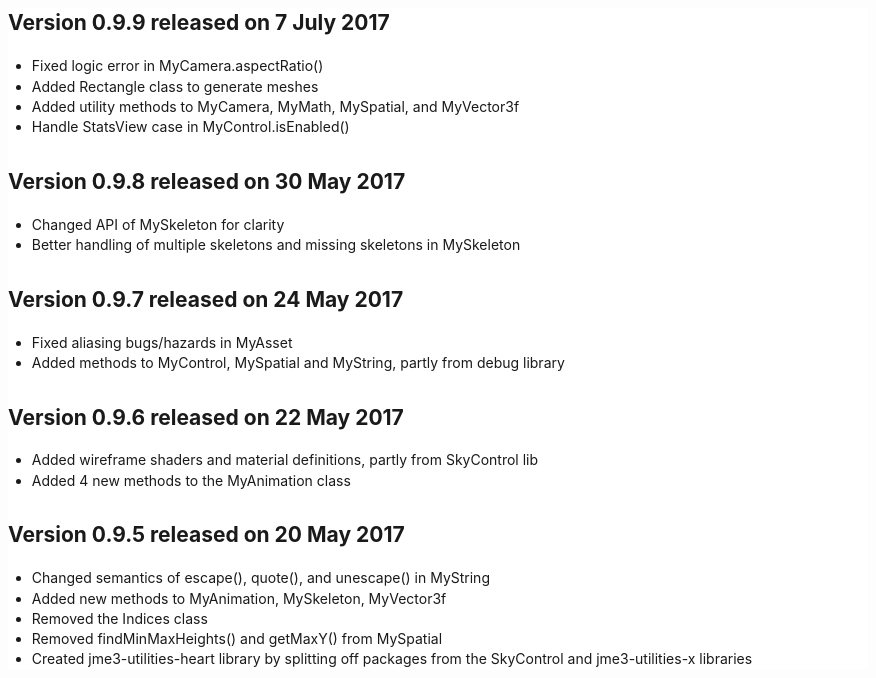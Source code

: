 ## Version 0.9.9 released on 7 July 2017

 + Fixed logic error in MyCamera.aspectRatio()
 + Added Rectangle class to generate meshes
 + Added utility methods to MyCamera, MyMath, MySpatial, and MyVector3f
 + Handle StatsView case in MyControl.isEnabled()

## Version 0.9.8 released on 30 May 2017

 + Changed API of MySkeleton for clarity
 + Better handling of multiple skeletons and missing skeletons in MySkeleton

## Version 0.9.7 released on 24 May 2017

 + Fixed aliasing bugs/hazards in MyAsset
 + Added methods to MyControl, MySpatial and MyString, partly from debug library

## Version 0.9.6 released on 22 May 2017

 + Added wireframe shaders and material definitions, partly from SkyControl lib
 + Added 4 new methods to the MyAnimation class

## Version 0.9.5 released on 20 May 2017

 + Changed semantics of escape(), quote(), and unescape() in MyString
 + Added new methods to MyAnimation, MySkeleton, MyVector3f
 + Removed the Indices class
 + Removed findMinMaxHeights() and getMaxY() from MySpatial
 + Created jme3-utilities-heart library by splitting off packages from the
   SkyControl and jme3-utilities-x libraries